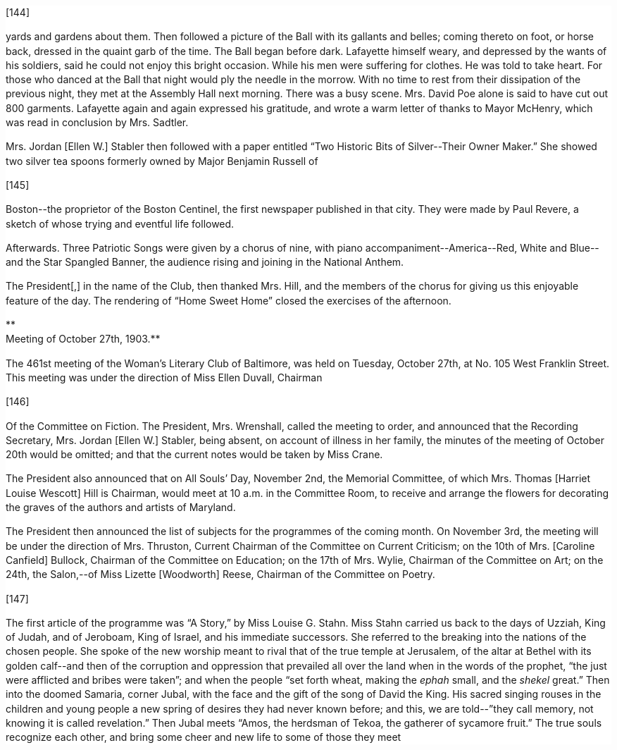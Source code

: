 [144]

yards and gardens about them. Then followed a picture of the Ball with its gallants and belles; coming thereto on foot, or horse back, dressed in the quaint garb of the time. The Ball began before dark. Lafayette himself weary, and depressed by the wants of his soldiers, said he could not enjoy this bright occasion. While his men were suffering for clothes. He was told to take heart. For those who danced at the Ball that night would ply the needle in the morrow. With no time to rest from their dissipation of the previous night, they met at the Assembly Hall next morning. There was a busy scene. Mrs. David Poe alone is said to have cut out 800 garments. Lafayette again and again expressed his gratitude, and wrote a warm letter of thanks to Mayor McHenry, which was read in conclusion by Mrs. Sadtler.

Mrs. Jordan [Ellen W.] Stabler then followed with a paper entitled “Two Historic Bits of Silver--Their Owner Maker.” She showed two silver tea spoons formerly owned by Major Benjamin Russell of

[145]

Boston--the proprietor of the Boston Centinel, the first newspaper published in that city. They were made by Paul Revere, a sketch of whose trying and eventful life followed.

Afterwards. Three Patriotic Songs were given by a chorus of nine, with piano accompaniment--America--Red, White and Blue--and the Star Spangled Banner, the audience rising and joining in the National Anthem.

The President[,] in the name of the Club, then thanked Mrs. Hill, and the members of the chorus for giving us this enjoyable feature of the day. The rendering of “Home Sweet Home” closed the exercises of the afternoon.

**  
Meeting of October 27th, 1903.**

The 461st meeting of the Woman’s Literary Club of Baltimore, was held on Tuesday, October 27th, at No. 105 West Franklin Street. This meeting was under the direction of Miss Ellen Duvall, Chairman

[146]

Of the Committee on Fiction. The President, Mrs. Wrenshall, called the meeting to order, and announced that the Recording Secretary, Mrs. Jordan [Ellen W.] Stabler, being absent, on account of illness in her family, the minutes of the meeting of October 20th would be omitted; and that the current notes would be taken by Miss Crane.

The President also announced that on All Souls’ Day, November 2nd, the Memorial Committee, of which Mrs. Thomas [Harriet Louise Wescott] Hill is Chairman, would meet at 10 a.m. in the Committee Room, to receive and arrange the flowers for decorating the graves of the authors and artists of Maryland.

The President then announced the list of subjects for the programmes of the coming month. On November 3rd, the meeting will be under the direction of Mrs. Thruston, Current Chairman of the Committee on Current Criticism; on the 10th of Mrs. [Caroline Canfield] Bullock, Chairman of the Committee on Education; on the 17th of Mrs. Wylie, Chairman of the Committee on Art; on the 24th, the Salon,--of Miss Lizette [Woodworth] Reese, Chairman of the Committee on Poetry.

[147]

The first article of the programme was “A Story,” by Miss Louise G. Stahn. Miss Stahn carried us back to the days of Uzziah, King of Judah, and of Jeroboam, King of Israel, and his immediate successors. She referred to the breaking into the nations of the chosen people. She spoke of the new worship meant to rival that of the true temple at Jerusalem, of the altar at Bethel with its golden calf--and then of the corruption and oppression that prevailed all over the land when in the words of the prophet, “the just were afflicted and bribes were taken”; and when the people “set forth wheat, making the  _ephah_  small, and the  _shekel_  great.” Then into the doomed Samaria, corner Jubal, with the face and the gift of the song of David the King. His sacred singing rouses in the children and young people a new spring of desires they had never known before; and this, we are told--”they call memory, not knowing it is called revelation.” Then Jubal meets “Amos, the herdsman of Tekoa, the gatherer of sycamore fruit.” The true souls recognize each other, and bring some cheer and new life to some of those they meet
